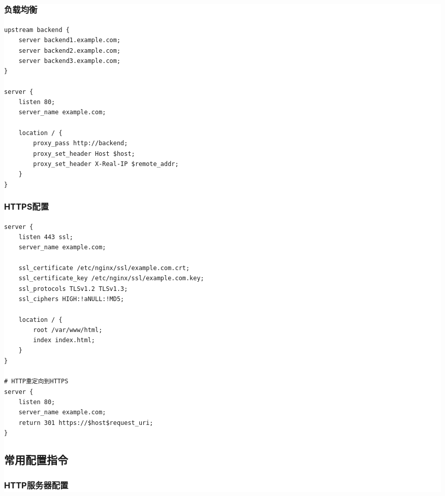 ### 负载均衡

```nginx
upstream backend {
    server backend1.example.com;
    server backend2.example.com;
    server backend3.example.com;
}

server {
    listen 80;
    server_name example.com;
    
    location / {
        proxy_pass http://backend;
        proxy_set_header Host $host;
        proxy_set_header X-Real-IP $remote_addr;
    }
}
```

### HTTPS配置

```nginx
server {
    listen 443 ssl;
    server_name example.com;
    
    ssl_certificate /etc/nginx/ssl/example.com.crt;
    ssl_certificate_key /etc/nginx/ssl/example.com.key;
    ssl_protocols TLSv1.2 TLSv1.3;
    ssl_ciphers HIGH:!aNULL:!MD5;
    
    location / {
        root /var/www/html;
        index index.html;
    }
}

# HTTP重定向到HTTPS
server {
    listen 80;
    server_name example.com;
    return 301 https://$host$request_uri;
}
```

## 常用配置指令

### HTTP服务器配置
